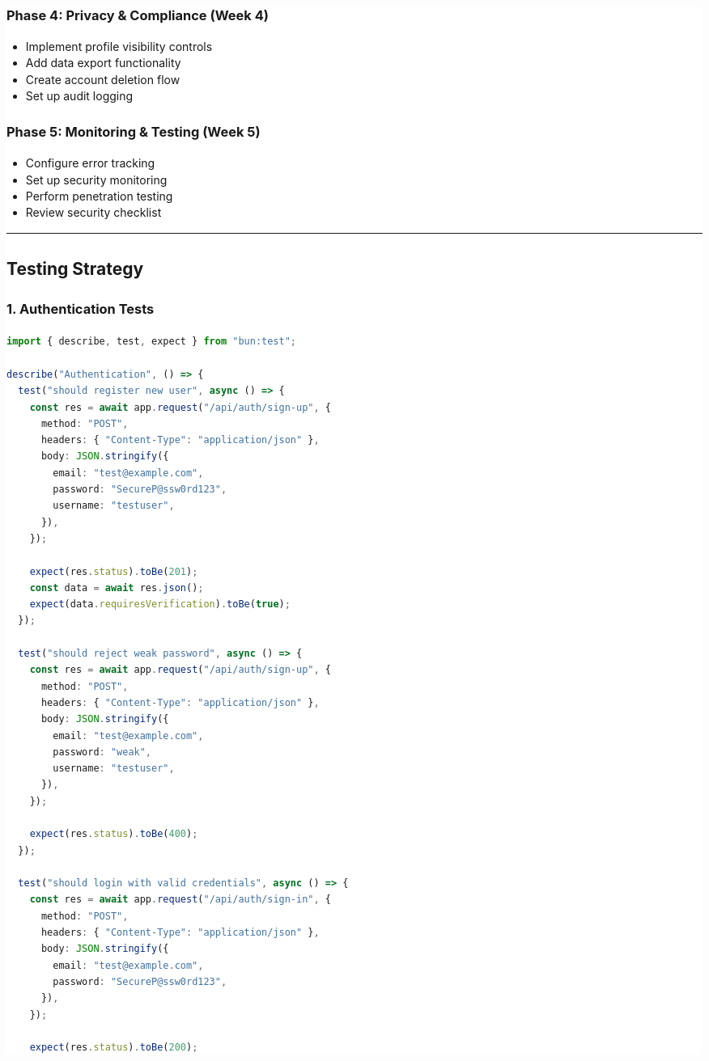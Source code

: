 ### Phase 4: Privacy & Compliance (Week 4)
- Implement profile visibility controls
- Add data export functionality
- Create account deletion flow
- Set up audit logging

### Phase 5: Monitoring & Testing (Week 5)
- Configure error tracking
- Set up security monitoring
- Perform penetration testing
- Review security checklist

---

## Testing Strategy

### 1. Authentication Tests

```typescript
import { describe, test, expect } from "bun:test";

describe("Authentication", () => {
  test("should register new user", async () => {
    const res = await app.request("/api/auth/sign-up", {
      method: "POST",
      headers: { "Content-Type": "application/json" },
      body: JSON.stringify({
        email: "test@example.com",
        password: "SecureP@ssw0rd123",
        username: "testuser",
      }),
    });

    expect(res.status).toBe(201);
    const data = await res.json();
    expect(data.requiresVerification).toBe(true);
  });

  test("should reject weak password", async () => {
    const res = await app.request("/api/auth/sign-up", {
      method: "POST",
      headers: { "Content-Type": "application/json" },
      body: JSON.stringify({
        email: "test@example.com",
        password: "weak",
        username: "testuser",
      }),
    });

    expect(res.status).toBe(400);
  });

  test("should login with valid credentials", async () => {
    const res = await app.request("/api/auth/sign-in", {
      method: "POST",
      headers: { "Content-Type": "application/json" },
      body: JSON.stringify({
        email: "test@example.com",
        password: "SecureP@ssw0rd123",
      }),
    });

    expect(res.status).toBe(200);
```